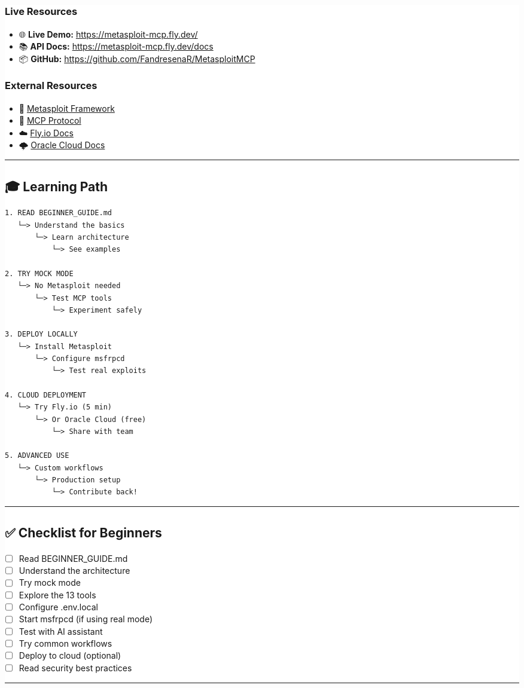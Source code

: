 ### Live Resources
- 🌐 **Live Demo:** https://metasploit-mcp.fly.dev/
- 📚 **API Docs:** https://metasploit-mcp.fly.dev/docs
- 📦 **GitHub:** https://github.com/FandresenaR/MetasploitMCP

### External Resources
- 🔴 [Metasploit Framework](https://docs.metasploit.com/)
- 🤖 [MCP Protocol](https://modelcontextprotocol.io/)
- ☁️ [Fly.io Docs](https://fly.io/docs/)
- 🌩️ [Oracle Cloud Docs](https://docs.oracle.com/cloud/)

---

## 🎓 Learning Path

```
1. READ BEGINNER_GUIDE.md
   └─> Understand the basics
       └─> Learn architecture
           └─> See examples

2. TRY MOCK MODE
   └─> No Metasploit needed
       └─> Test MCP tools
           └─> Experiment safely

3. DEPLOY LOCALLY
   └─> Install Metasploit
       └─> Configure msfrpcd
           └─> Test real exploits

4. CLOUD DEPLOYMENT
   └─> Try Fly.io (5 min)
       └─> Or Oracle Cloud (free)
           └─> Share with team

5. ADVANCED USE
   └─> Custom workflows
       └─> Production setup
           └─> Contribute back!
```

---

## ✅ Checklist for Beginners

- [ ] Read BEGINNER_GUIDE.md
- [ ] Understand the architecture
- [ ] Try mock mode
- [ ] Explore the 13 tools
- [ ] Configure .env.local
- [ ] Start msfrpcd (if using real mode)
- [ ] Test with AI assistant
- [ ] Try common workflows
- [ ] Deploy to cloud (optional)
- [ ] Read security best practices

---